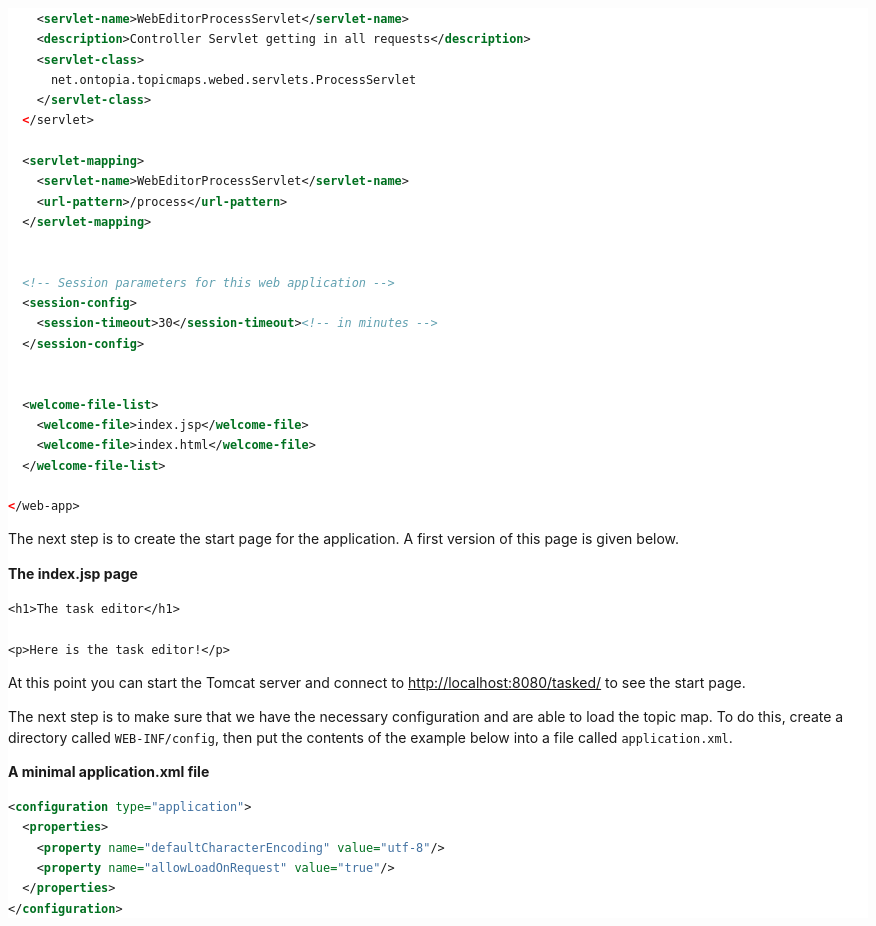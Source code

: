 ````xml
    <servlet-name>WebEditorProcessServlet</servlet-name>
    <description>Controller Servlet getting in all requests</description>
    <servlet-class>
      net.ontopia.topicmaps.webed.servlets.ProcessServlet
    </servlet-class>
  </servlet>

  <servlet-mapping>
    <servlet-name>WebEditorProcessServlet</servlet-name>
    <url-pattern>/process</url-pattern>
  </servlet-mapping>

  
  <!-- Session parameters for this web application -->
  <session-config>
    <session-timeout>30</session-timeout><!-- in minutes -->
  </session-config>


  <welcome-file-list>
    <welcome-file>index.jsp</welcome-file>
    <welcome-file>index.html</welcome-file>
  </welcome-file-list>

</web-app>
````

The next step is to create the start page for the application. A first version of this page is given
below.

**The index.jsp page**

````application/x-jsp
<h1>The task editor</h1>

<p>Here is the task editor!</p>
````

At this point you can start the Tomcat server and connect to
[http://localhost:8080/tasked/](http://localhost:8080/tasked/) to see the start
page.

The next step is to make sure that we have the necessary configuration and are able to load the
topic map. To do this, create a directory called `WEB-INF/config`, then put the contents of the
example below into a file called `application.xml`.

**A minimal application.xml file**

````xml
<configuration type="application">
  <properties>
    <property name="defaultCharacterEncoding" value="utf-8"/>
    <property name="allowLoadOnRequest" value="true"/>
  </properties>
</configuration>
````
